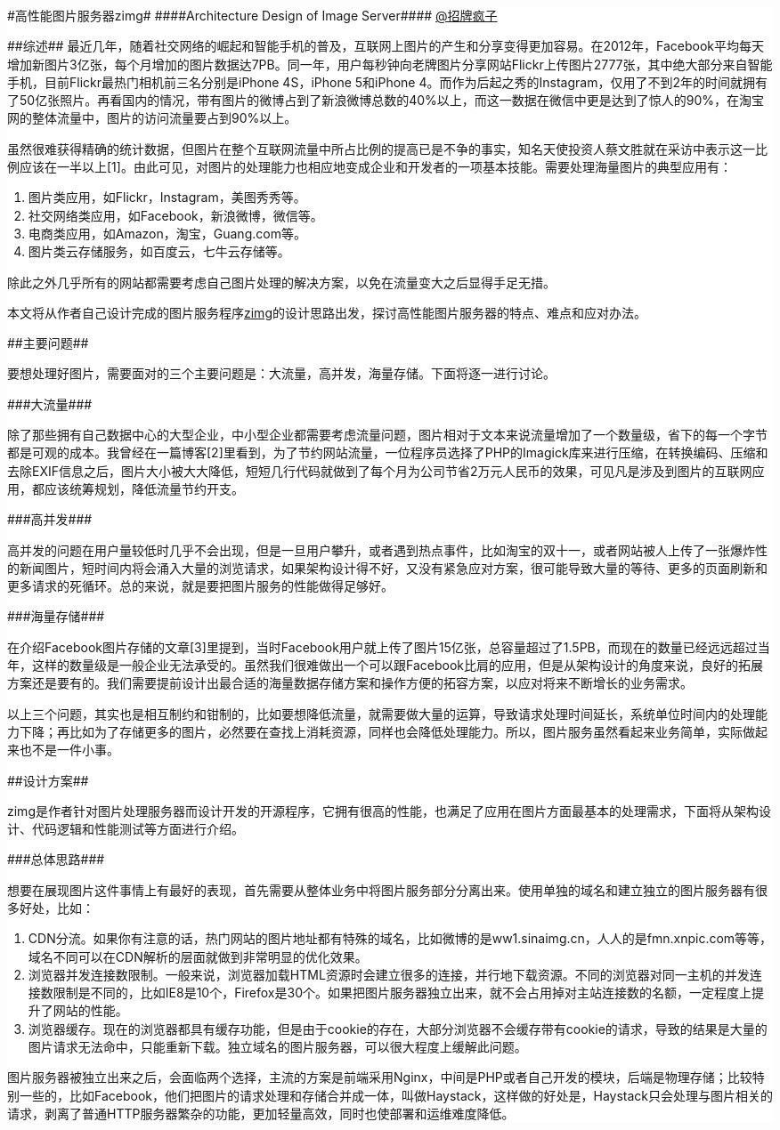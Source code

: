 #高性能图片服务器zimg#
####Architecture Design of Image Server####
[@招牌疯子](http://weibo.com/buaazp)

##综述##
最近几年，随着社交网络的崛起和智能手机的普及，互联网上图片的产生和分享变得更加容易。在2012年，Facebook平均每天增加新图片3亿张，每个月增加的图片数据达7PB。同一年，用户每秒钟向老牌图片分享网站Flickr上传图片2777张，其中绝大部分来自智能手机，目前Flickr最热门相机前三名分别是iPhone 4S，iPhone 5和iPhone 4。而作为后起之秀的Instagram，仅用了不到2年的时间就拥有了50亿张照片。再看国内的情况，带有图片的微博占到了新浪微博总数的40%以上，而这一数据在微信中更是达到了惊人的90%，在淘宝网的整体流量中，图片的访问流量要占到90%以上。

虽然很难获得精确的统计数据，但图片在整个互联网流量中所占比例的提高已是不争的事实，知名天使投资人蔡文胜就在采访中表示这一比例应该在一半以上[1]。由此可见，对图片的处理能力也相应地变成企业和开发者的一项基本技能。需要处理海量图片的典型应用有：

1. 图片类应用，如Flickr，Instagram，美图秀秀等。
2. 社交网络类应用，如Facebook，新浪微博，微信等。
3. 电商类应用，如Amazon，淘宝，Guang.com等。
4. 图片类云存储服务，如百度云，七牛云存储等。

除此之外几乎所有的网站都需要考虑自己图片处理的解决方案，以免在流量变大之后显得手足无措。

本文将从作者自己设计完成的图片服务程序[zimg](http://zimg.buaa.us/)的设计思路出发，探讨高性能图片服务器的特点、难点和应对办法。

##主要问题##

要想处理好图片，需要面对的三个主要问题是：大流量，高并发，海量存储。下面将逐一进行讨论。

###大流量###

除了那些拥有自己数据中心的大型企业，中小型企业都需要考虑流量问题，图片相对于文本来说流量增加了一个数量级，省下的每一个字节都是可观的成本。我曾经在一篇博客[2]里看到，为了节约网站流量，一位程序员选择了PHP的Imagick库来进行压缩，在转换编码、压缩和去除EXIF信息之后，图片大小被大大降低，短短几行代码就做到了每个月为公司节省2万元人民币的效果，可见凡是涉及到图片的互联网应用，都应该统筹规划，降低流量节约开支。

###高并发###

高并发的问题在用户量较低时几乎不会出现，但是一旦用户攀升，或者遇到热点事件，比如淘宝的双十一，或者网站被人上传了一张爆炸性的新闻图片，短时间内将会涌入大量的浏览请求，如果架构设计得不好，又没有紧急应对方案，很可能导致大量的等待、更多的页面刷新和更多请求的死循环。总的来说，就是要把图片服务的性能做得足够好。

###海量存储###

在介绍Facebook图片存储的文章[3]里提到，当时Facebook用户就上传了图片15亿张，总容量超过了1.5PB，而现在的数量已经远远超过当年，这样的数量级是一般企业无法承受的。虽然我们很难做出一个可以跟Facebook比肩的应用，但是从架构设计的角度来说，良好的拓展方案还是要有的。我们需要提前设计出最合适的海量数据存储方案和操作方便的拓容方案，以应对将来不断增长的业务需求。

以上三个问题，其实也是相互制约和钳制的，比如要想降低流量，就需要做大量的运算，导致请求处理时间延长，系统单位时间内的处理能力下降；再比如为了存储更多的图片，必然要在查找上消耗资源，同样也会降低处理能力。所以，图片服务虽然看起来业务简单，实际做起来也不是一件小事。

##设计方案##

zimg是作者针对图片处理服务器而设计开发的开源程序，它拥有很高的性能，也满足了应用在图片方面最基本的处理需求，下面将从架构设计、代码逻辑和性能测试等方面进行介绍。

###总体思路###

想要在展现图片这件事情上有最好的表现，首先需要从整体业务中将图片服务部分分离出来。使用单独的域名和建立独立的图片服务器有很多好处，比如：

1. CDN分流。如果你有注意的话，热门网站的图片地址都有特殊的域名，比如微博的是ww1.sinaimg.cn，人人的是fmn.xnpic.com等等，域名不同可以在CDN解析的层面就做到非常明显的优化效果。
2. 浏览器并发连接数限制。一般来说，浏览器加载HTML资源时会建立很多的连接，并行地下载资源。不同的浏览器对同一主机的并发连接数限制是不同的，比如IE8是10个，Firefox是30个。如果把图片服务器独立出来，就不会占用掉对主站连接数的名额，一定程度上提升了网站的性能。
3. 浏览器缓存。现在的浏览器都具有缓存功能，但是由于cookie的存在，大部分浏览器不会缓存带有cookie的请求，导致的结果是大量的图片请求无法命中，只能重新下载。独立域名的图片服务器，可以很大程度上缓解此问题。

图片服务器被独立出来之后，会面临两个选择，主流的方案是前端采用Nginx，中间是PHP或者自己开发的模块，后端是物理存储；比较特别一些的，比如Facebook，他们把图片的请求处理和存储合并成一体，叫做Haystack，这样做的好处是，Haystack只会处理与图片相关的请求，剥离了普通HTTP服务器繁杂的功能，更加轻量高效，同时也使部署和运维难度降低。
